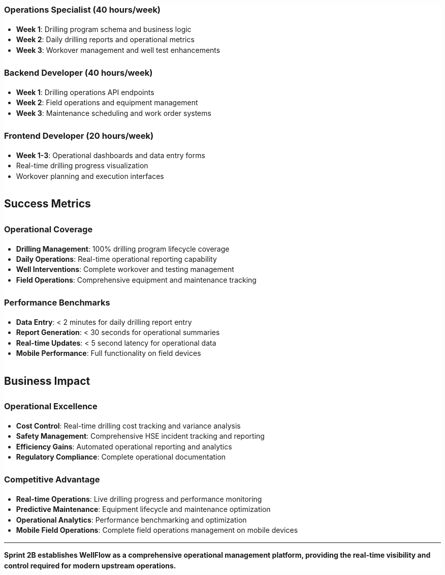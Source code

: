 ### Operations Specialist (40 hours/week)

- **Week 1**: Drilling program schema and business logic
- **Week 2**: Daily drilling reports and operational metrics
- **Week 3**: Workover management and well test enhancements

### Backend Developer (40 hours/week)

- **Week 1**: Drilling operations API endpoints
- **Week 2**: Field operations and equipment management
- **Week 3**: Maintenance scheduling and work order systems

### Frontend Developer (20 hours/week)

- **Week 1-3**: Operational dashboards and data entry forms
- Real-time drilling progress visualization
- Workover planning and execution interfaces

## Success Metrics

### **Operational Coverage**

- **Drilling Management**: 100% drilling program lifecycle coverage
- **Daily Operations**: Real-time operational reporting capability
- **Well Interventions**: Complete workover and testing management
- **Field Operations**: Comprehensive equipment and maintenance tracking

### **Performance Benchmarks**

- **Data Entry**: < 2 minutes for daily drilling report entry
- **Report Generation**: < 30 seconds for operational summaries
- **Real-time Updates**: < 5 second latency for operational data
- **Mobile Performance**: Full functionality on field devices

## Business Impact

### **Operational Excellence**

- **Cost Control**: Real-time drilling cost tracking and variance analysis
- **Safety Management**: Comprehensive HSE incident tracking and reporting
- **Efficiency Gains**: Automated operational reporting and analytics
- **Regulatory Compliance**: Complete operational documentation

### **Competitive Advantage**

- **Real-time Operations**: Live drilling progress and performance monitoring
- **Predictive Maintenance**: Equipment lifecycle and maintenance optimization
- **Operational Analytics**: Performance benchmarking and optimization
- **Mobile Field Operations**: Complete field operations management on mobile
  devices

---

**Sprint 2B establishes WellFlow as a comprehensive operational management
platform, providing the real-time visibility and control required for modern
upstream operations.**
